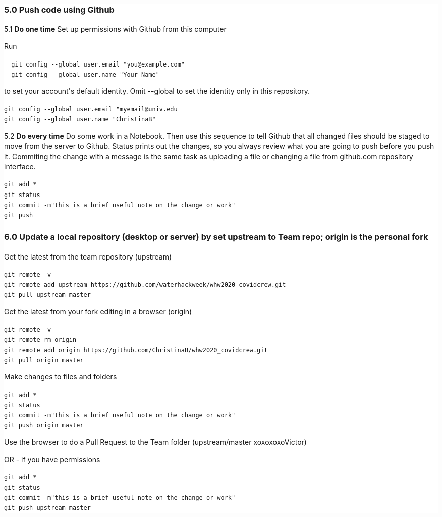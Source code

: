 ### 5.0 Push code using Github
5.1 **Do one time** Set up permissions with Github from this computer

Run
```
  git config --global user.email "you@example.com"
  git config --global user.name "Your Name"
```
to set your account's default identity.
Omit --global to set the identity only in this repository.
```
git config --global user.email "myemail@univ.edu
git config --global user.name "ChristinaB"
```
5.2 **Do every time**  Do some work in a Notebook. Then use this sequence to tell Github that all changed files should be staged to move from the server to Github. Status prints out the changes, so you always review what you are going to push before you push it. Commiting the change with a message is the same task as uploading a file or changing a file from github.com repository interface.  
```
git add *
git status
git commit -m"this is a brief useful note on the change or work"
git push
```
### 6.0 Update a local repository (desktop or server) by set upstream to Team repo; origin is the personal fork

Get the latest from the team repository (upstream)
```
git remote -v
git remote add upstream https://github.com/waterhackweek/whw2020_covidcrew.git 
git pull upstream master 
```

Get the latest from your fork editing in a browser (origin)
```
git remote -v
git remote rm origin
git remote add origin https://github.com/ChristinaB/whw2020_covidcrew.git 
git pull origin master 
```

Make changes to files and folders

```
git add *
git status
git commit -m"this is a brief useful note on the change or work"
git push origin master
```

Use the browser to do a Pull Request to the Team folder (upstream/master xoxoxoxoVictor)

OR - if you have permissions

```
git add *
git status
git commit -m"this is a brief useful note on the change or work"
git push upstream master
```
